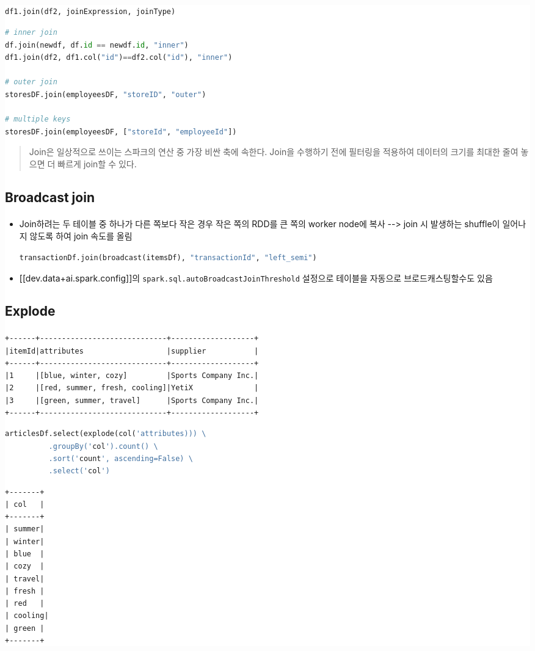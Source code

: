 `df1.join(df2, joinExpression, joinType)`

```python
# inner join
df.join(newdf, df.id == newdf.id, "inner")
df1.join(df2, df1.col("id")==df2.col("id"), "inner")

# outer join
storesDF.join(employeesDF, "storeID", "outer")

# multiple keys
storesDF.join(employeesDF, ["storeId", "employeeId"])
```
> Join은 일상적으로 쓰이는 스파크의 연산 중 가장 비싼 축에 속한다. Join을 수행하기 전에 필터링을 적용하여 데이터의 크기를 최대한 줄여 놓으면 더 빠르게 join할 수 있다.


## Broadcast join

- Join하려는 두 테이블 중 하나가 다른 쪽보다 작은 경우 작은 쪽의 RDD를 큰 쪽의 worker node에 복사 --> join 시 발생하는 shuffle이 일어나지 않도록 하여 join 속도를 올림
  ```python
  transactionDf.join(broadcast(itemsDf), "transactionId", "left_semi")
  ```
- [[dev.data+ai.spark.config]]의 `spark.sql.autoBroadcastJoinThreshold` 설정으로 테이블을 자동으로 브로드캐스팅할수도 있음

## Explode

```
+------+-----------------------------+-------------------+
|itemId|attributes                   |supplier           |
+------+-----------------------------+-------------------+
|1     |[blue, winter, cozy]         |Sports Company Inc.|
|2     |[red, summer, fresh, cooling]|YetiX              |
|3     |[green, summer, travel]      |Sports Company Inc.|
+------+-----------------------------+-------------------+
```

```python
articlesDf.select(explode(col('attributes))) \
          .groupBy('col').count() \
          .sort('count', ascending=False) \
          .select('col')
```

```
+-------+
| col   |
+-------+
| summer|
| winter|
| blue  |
| cozy  |
| travel|
| fresh |
| red   |
| cooling|
| green |
+-------+
```
